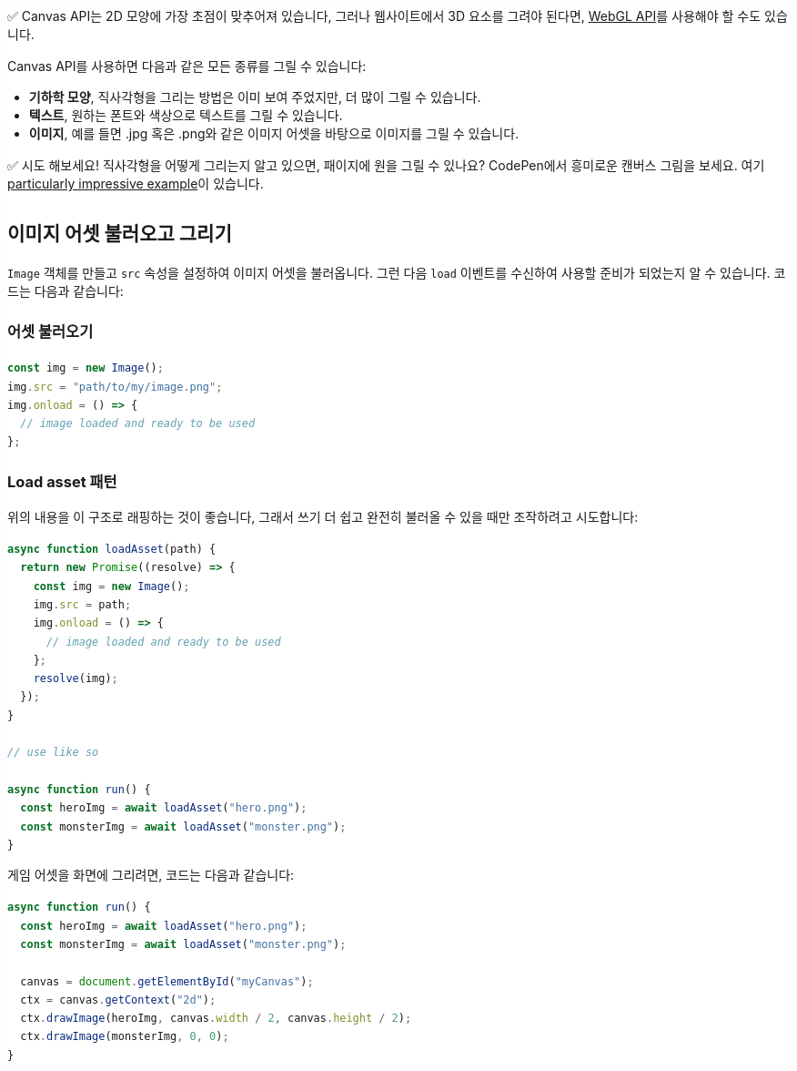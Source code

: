 ✅ Canvas API는 2D 모양에 가장 초점이 맞추어져 있습니다, 그러나 웹사이트에서 3D 요소를 그려야 된다면, [WebGL API](https://developer.mozilla.org/docs/Web/API/WebGL_API)를 사용해야 할 수도 있습니다.

Canvas API를 사용하면 다음과 같은 모든 종류를 그릴 수 있습니다:

- **기하학 모양**, 직사각형을 그리는 방법은 이미 보여 주었지만, 더 많이 그릴 수 있습니다.
- **텍스트**, 원하는 폰트와 색상으로 텍스트를 그릴 수 있습니다.
- **이미지**, 예를 들면 .jpg 혹은 .png와 같은 이미지 어셋을 바탕으로 이미지를 그릴 수 있습니다.

✅ 시도 해보세요! 직사각형을 어떻게 그리는지 알고 있으면, 패이지에 원을 그릴 수 있나요? CodePen에서 흥미로운 캔버스 그림을 보세요. 여기 [particularly impressive example](https://codepen.io/dissimulate/pen/KrAwx)이 있습니다.

## 이미지 어셋 불러오고 그리기

`Image` 객체를 만들고 `src` 속성을 설정하여 이미지 어셋을 불러옵니다. 그런 다음 `load` 이벤트를 수신하여 사용할 준비가 되었는지 알 수 있습니다. 코드는 다음과 같습니다:

### 어셋 불러오기

```javascript
const img = new Image();
img.src = "path/to/my/image.png";
img.onload = () => {
  // image loaded and ready to be used
};
```

### Load asset 패턴

위의 내용을 이 구조로 래핑하는 것이 좋습니다, 그래서 쓰기 더 쉽고 완전히 불러올 수 있을 때만 조작하려고 시도합니다:

```javascript
async function loadAsset(path) {
  return new Promise((resolve) => {
    const img = new Image();
    img.src = path;
    img.onload = () => {
      // image loaded and ready to be used
    };
    resolve(img);
  });
}

// use like so

async function run() {
  const heroImg = await loadAsset("hero.png");
  const monsterImg = await loadAsset("monster.png");
}
```

게임 어셋을 화면에 그리려면, 코드는 다음과 같습니다:

```javascript
async function run() {
  const heroImg = await loadAsset("hero.png");
  const monsterImg = await loadAsset("monster.png");

  canvas = document.getElementById("myCanvas");
  ctx = canvas.getContext("2d");
  ctx.drawImage(heroImg, canvas.width / 2, canvas.height / 2);
  ctx.drawImage(monsterImg, 0, 0);
}
```
